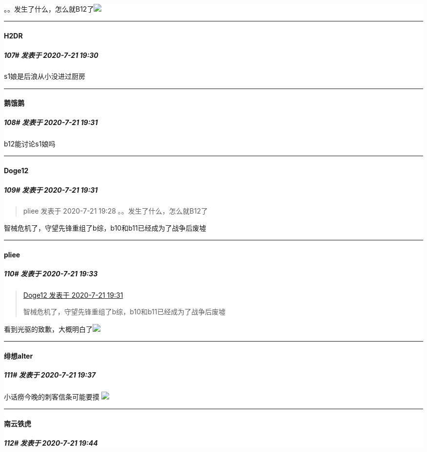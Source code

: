 。。发生了什么，怎么就B12了<img src="https://static.saraba1st.com/image/smiley/face2017/105.png" referrerpolicy="no-referrer">


-----

####  H2DR  
##### 107#       发表于 2020-7-21 19:30


s1娘是后浪从小没进过厨房


-----

####  鹅饿鹅  
##### 108#       发表于 2020-7-21 19:31


b12能讨论s1娘吗


-----

####  Doge12  
##### 109#       发表于 2020-7-21 19:31


<blockquote>pliee 发表于 2020-7-21 19:28
。。发生了什么，怎么就B12了</blockquote>
智械危机了，守望先锋重组了b综，b10和b11已经成为了战争后废墟


-----

####  pliee  
##### 110#       发表于 2020-7-21 19:33


<blockquote><a href="httphttps://bbs.saraba1st.com/2b/forum.php?mod=redirect&amp;goto=findpost&amp;pid=48177228&amp;ptid=1950425" target="_blank">Doge12 发表于 2020-7-21 19:31</a>

智械危机了，守望先锋重组了b综，b10和b11已经成为了战争后废墟</blockquote>
看到光驱的致歉，大概明白了<img src="https://static.saraba1st.com/image/smiley/face2017/020.png" referrerpolicy="no-referrer">


-----

####  绯想alter  
##### 111#       发表于 2020-7-21 19:37


小话痨今晚的刺客信条可能要摸
<img src="https://p.sda1.dev/0/5353314c8451ef10804871847a9c595a/IMG_AD3617CE33FF7C5CD7FC97E3C87A7622.jpeg" referrerpolicy="no-referrer">


-----

####  南云铁虎  
##### 112#       发表于 2020-7-21 19:44
